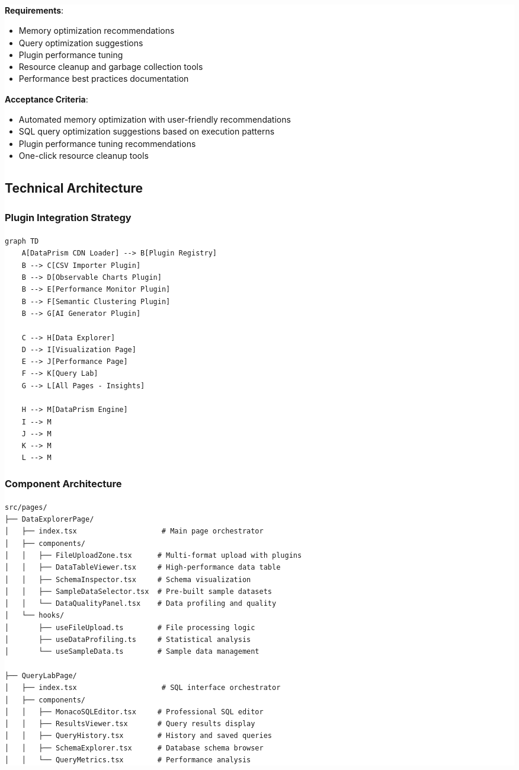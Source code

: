 **Requirements**:
- Memory optimization recommendations
- Query optimization suggestions
- Plugin performance tuning
- Resource cleanup and garbage collection tools
- Performance best practices documentation

**Acceptance Criteria**:
- Automated memory optimization with user-friendly recommendations
- SQL query optimization suggestions based on execution patterns
- Plugin performance tuning recommendations
- One-click resource cleanup tools

## Technical Architecture

### Plugin Integration Strategy

```mermaid
graph TD
    A[DataPrism CDN Loader] --> B[Plugin Registry]
    B --> C[CSV Importer Plugin]
    B --> D[Observable Charts Plugin] 
    B --> E[Performance Monitor Plugin]
    B --> F[Semantic Clustering Plugin]
    B --> G[AI Generator Plugin]
    
    C --> H[Data Explorer]
    D --> I[Visualization Page]
    E --> J[Performance Page]
    F --> K[Query Lab]
    G --> L[All Pages - Insights]
    
    H --> M[DataPrism Engine]
    I --> M
    J --> M
    K --> M
    L --> M
```

### Component Architecture

```
src/pages/
├── DataExplorerPage/
│   ├── index.tsx                    # Main page orchestrator
│   ├── components/
│   │   ├── FileUploadZone.tsx      # Multi-format upload with plugins
│   │   ├── DataTableViewer.tsx     # High-performance data table
│   │   ├── SchemaInspector.tsx     # Schema visualization
│   │   ├── SampleDataSelector.tsx  # Pre-built sample datasets
│   │   └── DataQualityPanel.tsx    # Data profiling and quality
│   └── hooks/
│       ├── useFileUpload.ts        # File processing logic
│       ├── useDataProfiling.ts     # Statistical analysis
│       └── useSampleData.ts        # Sample data management

├── QueryLabPage/
│   ├── index.tsx                    # SQL interface orchestrator
│   ├── components/
│   │   ├── MonacoSQLEditor.tsx     # Professional SQL editor
│   │   ├── ResultsViewer.tsx       # Query results display
│   │   ├── QueryHistory.tsx        # History and saved queries
│   │   ├── SchemaExplorer.tsx      # Database schema browser
│   │   └── QueryMetrics.tsx        # Performance analysis
```
